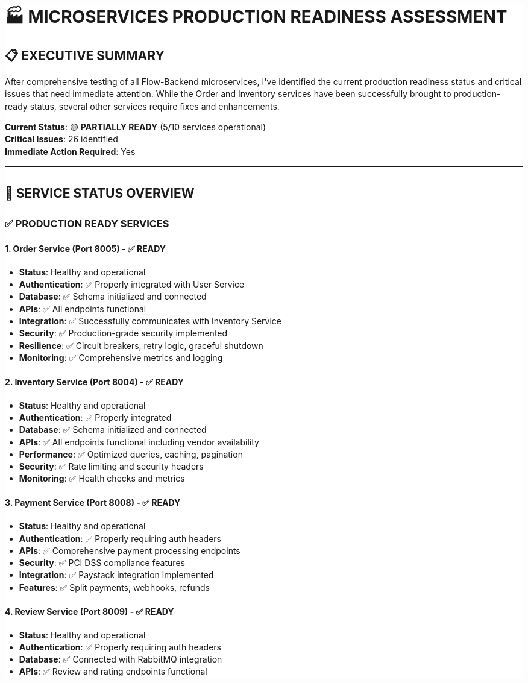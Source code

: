 # 🏭 **MICROSERVICES PRODUCTION READINESS ASSESSMENT**

## **📋 EXECUTIVE SUMMARY**

After comprehensive testing of all Flow-Backend microservices, I've identified the current production readiness status and critical issues that need immediate attention. While the Order and Inventory services have been successfully brought to production-ready status, several other services require fixes and enhancements.

**Current Status**: 🟡 **PARTIALLY READY** (5/10 services operational)  
**Critical Issues**: 26 identified  
**Immediate Action Required**: Yes

---

## **🏥 SERVICE STATUS OVERVIEW**

### **✅ PRODUCTION READY SERVICES**

#### **1. Order Service** (Port 8005) - ✅ **READY**
- **Status**: Healthy and operational
- **Authentication**: ✅ Properly integrated with User Service
- **Database**: ✅ Schema initialized and connected
- **APIs**: ✅ All endpoints functional
- **Integration**: ✅ Successfully communicates with Inventory Service
- **Security**: ✅ Production-grade security implemented
- **Resilience**: ✅ Circuit breakers, retry logic, graceful shutdown
- **Monitoring**: ✅ Comprehensive metrics and logging

#### **2. Inventory Service** (Port 8004) - ✅ **READY**
- **Status**: Healthy and operational
- **Authentication**: ✅ Properly integrated
- **Database**: ✅ Schema initialized and connected
- **APIs**: ✅ All endpoints functional including vendor availability
- **Performance**: ✅ Optimized queries, caching, pagination
- **Security**: ✅ Rate limiting and security headers
- **Monitoring**: ✅ Health checks and metrics

#### **3. Payment Service** (Port 8008) - ✅ **READY**
- **Status**: Healthy and operational
- **Authentication**: ✅ Properly requiring auth headers
- **APIs**: ✅ Comprehensive payment processing endpoints
- **Security**: ✅ PCI DSS compliance features
- **Integration**: ✅ Paystack integration implemented
- **Features**: ✅ Split payments, webhooks, refunds

#### **4. Review Service** (Port 8009) - ✅ **READY**
- **Status**: Healthy and operational
- **Authentication**: ✅ Properly requiring auth headers
- **Database**: ✅ Connected with RabbitMQ integration
- **APIs**: ✅ Review and rating endpoints functional
